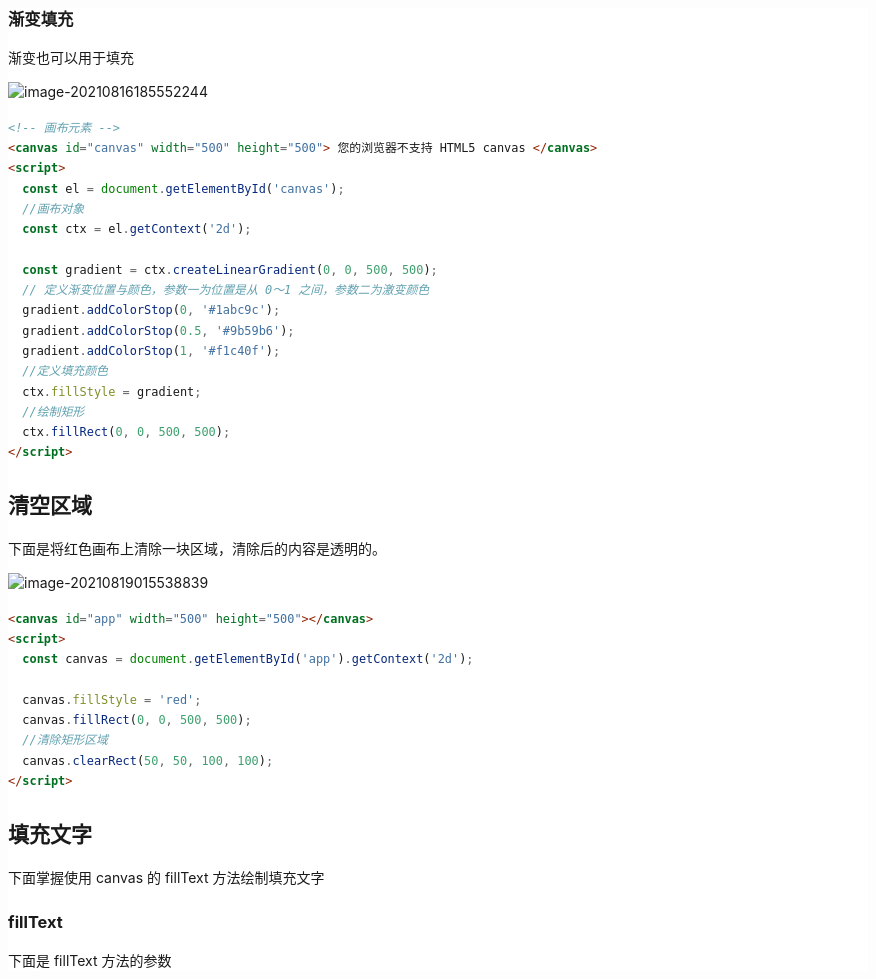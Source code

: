 ### 渐变填充

渐变也可以用于填充

![image-20210816185552244](https://doc.houdunren.com/assets/img/image-20210816185552244.e6eac755.png)

```html
<!-- 画布元素 -->
<canvas id="canvas" width="500" height="500"> 您的浏览器不支持 HTML5 canvas </canvas>
<script>
  const el = document.getElementById('canvas');
  //画布对象
  const ctx = el.getContext('2d');

  const gradient = ctx.createLinearGradient(0, 0, 500, 500);
  // 定义渐变位置与颜色，参数一为位置是从 0～1 之间，参数二为激变颜色
  gradient.addColorStop(0, '#1abc9c');
  gradient.addColorStop(0.5, '#9b59b6');
  gradient.addColorStop(1, '#f1c40f');
  //定义填充颜色
  ctx.fillStyle = gradient;
  //绘制矩形
  ctx.fillRect(0, 0, 500, 500);
</script>
```

## 清空区域

下面是将红色画布上清除一块区域，清除后的内容是透明的。

![image-20210819015538839](https://doc.houdunren.com/assets/img/image-20210819015538839.d17ab022.png)

```html
<canvas id="app" width="500" height="500"></canvas>
<script>
  const canvas = document.getElementById('app').getContext('2d');

  canvas.fillStyle = 'red';
  canvas.fillRect(0, 0, 500, 500);
  //清除矩形区域
  canvas.clearRect(50, 50, 100, 100);
</script>
```

## 填充文字

下面掌握使用 canvas 的 fillText 方法绘制填充文字

### fillText

下面是 fillText 方法的参数
